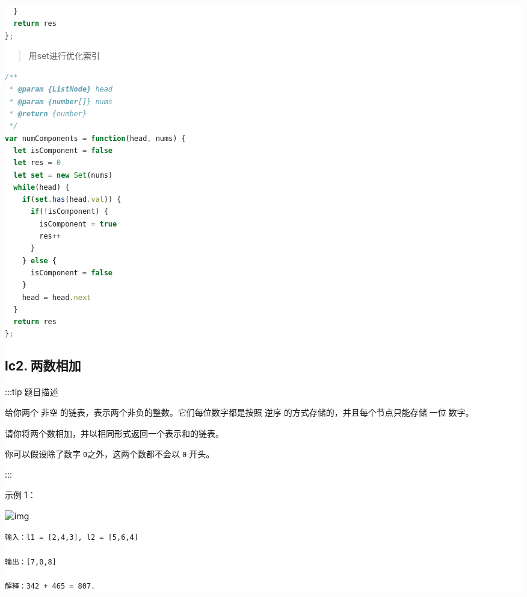 ```javascript
  }
  return res
};
```

> 用set进行优化索引

```javascript
/**
 * @param {ListNode} head
 * @param {number[]} nums
 * @return {number}
 */
var numComponents = function(head, nums) {
  let isComponent = false
  let res = 0
  let set = new Set(nums)
  while(head) {
    if(set.has(head.val)) {
      if(!isComponent) {
        isComponent = true
        res++
      }
    } else {
      isComponent = false
    }
    head = head.next
  }
  return res
};
```

## lc2. 两数相加<Badge text="中等" vertical="top"/>

:::tip 题目描述

给你两个 非空 的链表，表示两个非负的整数。它们每位数字都是按照 逆序 的方式存储的，并且每个节点只能存储 一位 数字。



请你将两个数相加，并以相同形式返回一个表示和的链表。



你可以假设除了数字 `0`之外，这两个数都不会以 `0` 开头。

:::

 



示例 1：

![img](https://cdn.jsdelivr.net/gh/duochizhacai/generatePic/img/202112222228835.jpg)



```
输入：l1 = [2,4,3], l2 = [5,6,4]

输出：[7,0,8]

解释：342 + 465 = 807.
```
